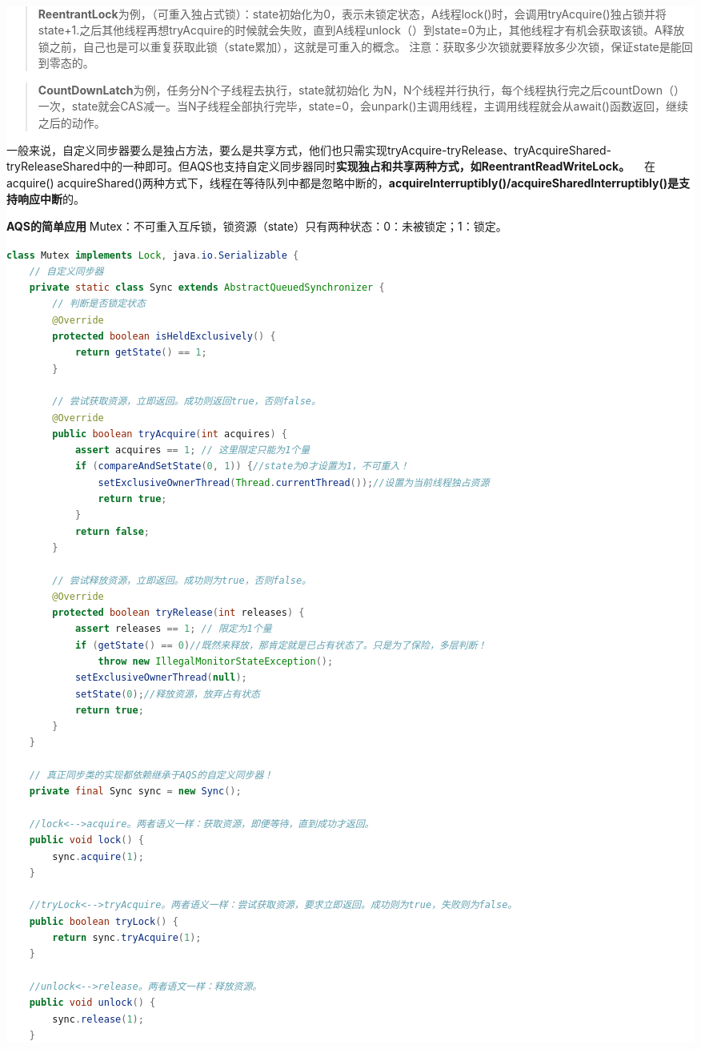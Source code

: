 > **ReentrantLock**为例，（可重入独占式锁）：state初始化为0，表示未锁定状态，A线程lock()时，会调用tryAcquire()独占锁并将state+1.之后其他线程再想tryAcquire的时候就会失败，直到A线程unlock（）到state=0为止，其他线程才有机会获取该锁。A释放锁之前，自己也是可以重复获取此锁（state累加），这就是可重入的概念。
> 注意：获取多少次锁就要释放多少次锁，保证state是能回到零态的。

> **CountDownLatch**为例，任务分N个子线程去执行，state就初始化 为N，N个线程并行执行，每个线程执行完之后countDown（）一次，state就会CAS减一。当N子线程全部执行完毕，state=0，会unpark()主调用线程，主调用线程就会从await()函数返回，继续之后的动作。

一般来说，自定义同步器要么是独占方法，要么是共享方式，他们也只需实现tryAcquire-tryRelease、tryAcquireShared-tryReleaseShared中的一种即可。但AQS也支持自定义同步器同时**实现独占和共享两种方式，如ReentrantReadWriteLock。**
　在acquire() acquireShared()两种方式下，线程在等待队列中都是忽略中断的，**acquireInterruptibly()/acquireSharedInterruptibly()是支持响应中断**的。

**AQS的简单应用**
Mutex：不可重入互斥锁，锁资源（state）只有两种状态：0：未被锁定；1：锁定。

```java
class Mutex implements Lock, java.io.Serializable {
    // 自定义同步器
    private static class Sync extends AbstractQueuedSynchronizer {
        // 判断是否锁定状态
        @Override
        protected boolean isHeldExclusively() {
            return getState() == 1;
        }

        // 尝试获取资源，立即返回。成功则返回true，否则false。
        @Override
        public boolean tryAcquire(int acquires) {
            assert acquires == 1; // 这里限定只能为1个量
            if (compareAndSetState(0, 1)) {//state为0才设置为1，不可重入！
                setExclusiveOwnerThread(Thread.currentThread());//设置为当前线程独占资源
                return true;
            }
            return false;
        }

        // 尝试释放资源，立即返回。成功则为true，否则false。
        @Override
        protected boolean tryRelease(int releases) {
            assert releases == 1; // 限定为1个量
            if (getState() == 0)//既然来释放，那肯定就是已占有状态了。只是为了保险，多层判断！
                throw new IllegalMonitorStateException();
            setExclusiveOwnerThread(null);
            setState(0);//释放资源，放弃占有状态
            return true;
        }
    }

    // 真正同步类的实现都依赖继承于AQS的自定义同步器！
    private final Sync sync = new Sync();

    //lock<-->acquire。两者语义一样：获取资源，即便等待，直到成功才返回。
    public void lock() {
        sync.acquire(1);
    }

    //tryLock<-->tryAcquire。两者语义一样：尝试获取资源，要求立即返回。成功则为true，失败则为false。
    public boolean tryLock() {
        return sync.tryAcquire(1);
    }

    //unlock<-->release。两者语文一样：释放资源。
    public void unlock() {
        sync.release(1);
    }

```